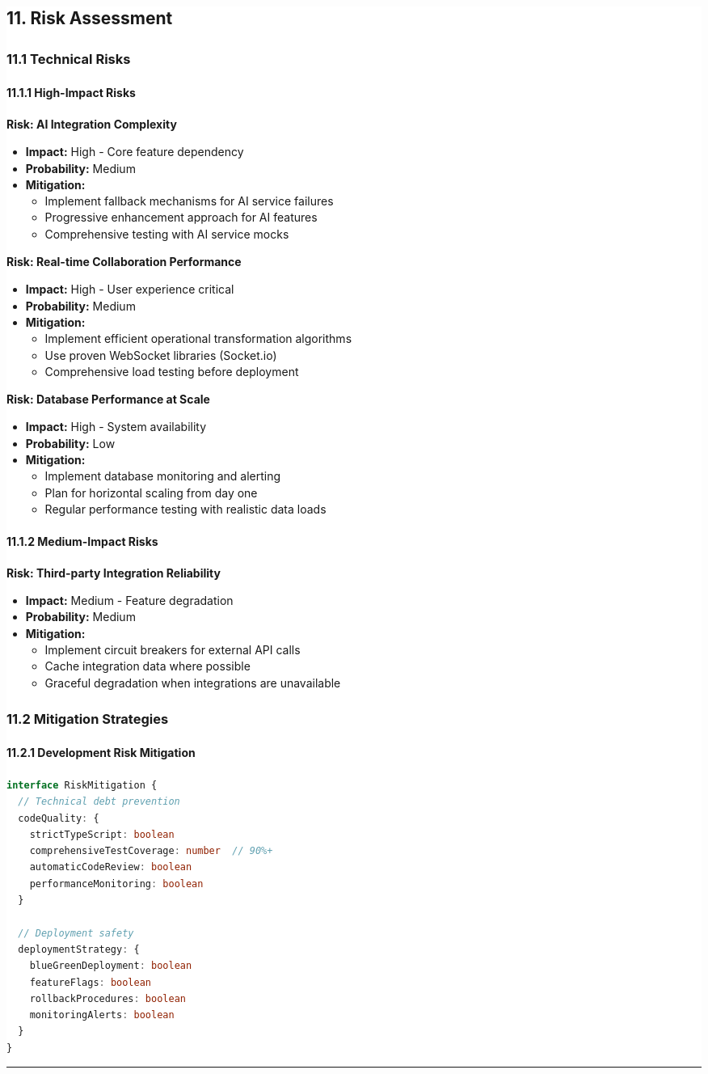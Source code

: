 
## 11. Risk Assessment

### 11.1 Technical Risks

#### 11.1.1 High-Impact Risks

**Risk: AI Integration Complexity**
- **Impact:** High - Core feature dependency
- **Probability:** Medium
- **Mitigation:** 
  - Implement fallback mechanisms for AI service failures
  - Progressive enhancement approach for AI features
  - Comprehensive testing with AI service mocks

**Risk: Real-time Collaboration Performance**
- **Impact:** High - User experience critical
- **Probability:** Medium
- **Mitigation:**
  - Implement efficient operational transformation algorithms
  - Use proven WebSocket libraries (Socket.io)
  - Comprehensive load testing before deployment

**Risk: Database Performance at Scale**
- **Impact:** High - System availability
- **Probability:** Low
- **Mitigation:**
  - Implement database monitoring and alerting
  - Plan for horizontal scaling from day one
  - Regular performance testing with realistic data loads

#### 11.1.2 Medium-Impact Risks

**Risk: Third-party Integration Reliability**
- **Impact:** Medium - Feature degradation
- **Probability:** Medium
- **Mitigation:**
  - Implement circuit breakers for external API calls
  - Cache integration data where possible
  - Graceful degradation when integrations are unavailable

### 11.2 Mitigation Strategies

#### 11.2.1 Development Risk Mitigation
```typescript
interface RiskMitigation {
  // Technical debt prevention
  codeQuality: {
    strictTypeScript: boolean
    comprehensiveTestCoverage: number  // 90%+
    automaticCodeReview: boolean
    performanceMonitoring: boolean
  }
  
  // Deployment safety
  deploymentStrategy: {
    blueGreenDeployment: boolean
    featureFlags: boolean
    rollbackProcedures: boolean
    monitoringAlerts: boolean
  }
}
```

---